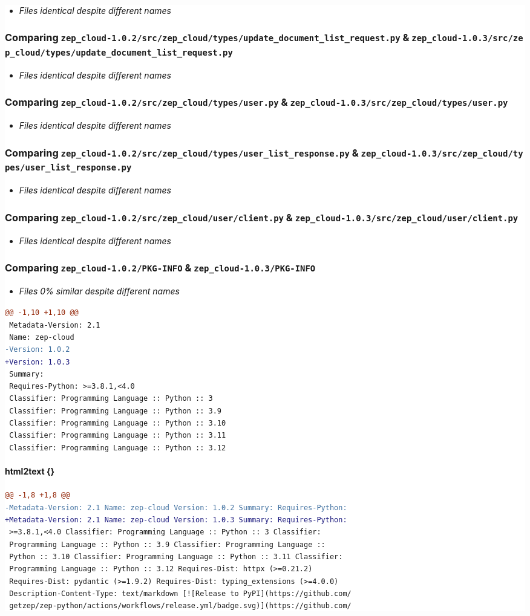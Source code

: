  * *Files identical despite different names*

### Comparing `zep_cloud-1.0.2/src/zep_cloud/types/update_document_list_request.py` & `zep_cloud-1.0.3/src/zep_cloud/types/update_document_list_request.py`

 * *Files identical despite different names*

### Comparing `zep_cloud-1.0.2/src/zep_cloud/types/user.py` & `zep_cloud-1.0.3/src/zep_cloud/types/user.py`

 * *Files identical despite different names*

### Comparing `zep_cloud-1.0.2/src/zep_cloud/types/user_list_response.py` & `zep_cloud-1.0.3/src/zep_cloud/types/user_list_response.py`

 * *Files identical despite different names*

### Comparing `zep_cloud-1.0.2/src/zep_cloud/user/client.py` & `zep_cloud-1.0.3/src/zep_cloud/user/client.py`

 * *Files identical despite different names*

### Comparing `zep_cloud-1.0.2/PKG-INFO` & `zep_cloud-1.0.3/PKG-INFO`

 * *Files 0% similar despite different names*

```diff
@@ -1,10 +1,10 @@
 Metadata-Version: 2.1
 Name: zep-cloud
-Version: 1.0.2
+Version: 1.0.3
 Summary: 
 Requires-Python: >=3.8.1,<4.0
 Classifier: Programming Language :: Python :: 3
 Classifier: Programming Language :: Python :: 3.9
 Classifier: Programming Language :: Python :: 3.10
 Classifier: Programming Language :: Python :: 3.11
 Classifier: Programming Language :: Python :: 3.12
```

#### html2text {}

```diff
@@ -1,8 +1,8 @@
-Metadata-Version: 2.1 Name: zep-cloud Version: 1.0.2 Summary: Requires-Python:
+Metadata-Version: 2.1 Name: zep-cloud Version: 1.0.3 Summary: Requires-Python:
 >=3.8.1,<4.0 Classifier: Programming Language :: Python :: 3 Classifier:
 Programming Language :: Python :: 3.9 Classifier: Programming Language ::
 Python :: 3.10 Classifier: Programming Language :: Python :: 3.11 Classifier:
 Programming Language :: Python :: 3.12 Requires-Dist: httpx (>=0.21.2)
 Requires-Dist: pydantic (>=1.9.2) Requires-Dist: typing_extensions (>=4.0.0)
 Description-Content-Type: text/markdown [![Release to PyPI](https://github.com/
 getzep/zep-python/actions/workflows/release.yml/badge.svg)](https://github.com/
```

